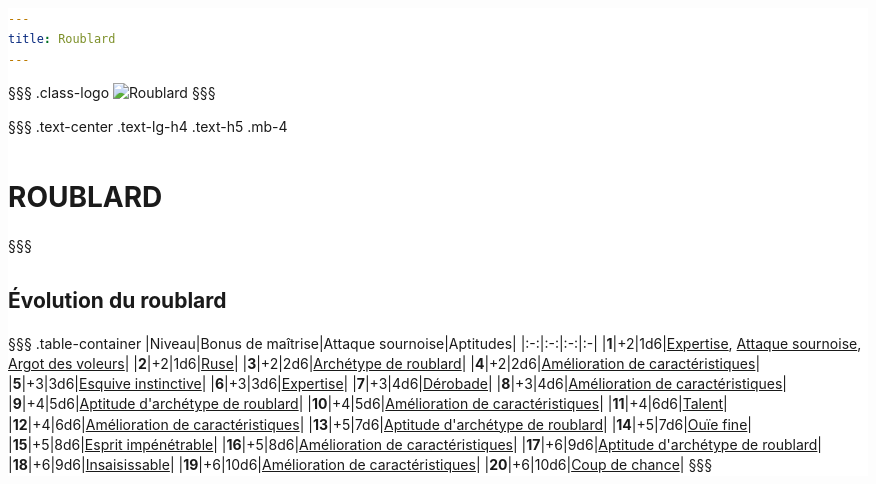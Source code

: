 ```yaml
---
title: Roublard
---
```

§§§ .class-logo
![Roublard](/roublard.svg)
§§§

§§§ .text-center .text-lg-h4 .text-h5 .mb-4
# ROUBLARD
§§§

## Évolution du roublard
§§§ .table-container
|Niveau|Bonus de maîtrise|Attaque sournoise|Aptitudes|
|:-:|:-:|:-:|:-|
|**1**|+2|1d6|[Expertise](#expertise), [Attaque sournoise](#attaque-sournoise), [Argot des voleurs](#argot-des-voleurs)|
|**2**|+2|1d6|[Ruse](#ruse)|
|**3**|+2|2d6|[Archétype de roublard](#archetype-de-roublard)|
|**4**|+2|2d6|[Amélioration de caractéristiques](#amelioration-de-caracteristiques)|
|**5**|+3|3d6|[Esquive instinctive](#esquive-instinctive)|
|**6**|+3|3d6|[Expertise](#expertise)|
|**7**|+3|4d6|[Dérobade](#derobade)|
|**8**|+3|4d6|[Amélioration de caractéristiques](#amelioration-de-caracteristiques)|
|**9**|+4|5d6|[Aptitude d'archétype de roublard](#archetype-de-roublard)|
|**10**|+4|5d6|[Amélioration de caractéristiques](#amelioration-de-caracteristiques)|
|**11**|+4|6d6|[Talent](#talent)|
|**12**|+4|6d6|[Amélioration de caractéristiques](#amelioration-de-caracteristiques)|
|**13**|+5|7d6|[Aptitude d'archétype de roublard](#archetype-de-roublard)|
|**14**|+5|7d6|[Ouïe fine](#ouie-fine)|
|**15**|+5|8d6|[Esprit impénétrable](#esprit-impenetrable)|
|**16**|+5|8d6|[Amélioration de caractéristiques](#amelioration-de-caracteristiques)|
|**17**|+6|9d6|[Aptitude d'archétype de roublard](#archetype-de-roublard)|
|**18**|+6|9d6|[Insaisissable](#insaisissable)|
|**19**|+6|10d6|[Amélioration de caractéristiques](#amelioration-de-caracteristiques)|
|**20**|+6|10d6|[Coup de chance](#coup-de-chance)|
§§§
